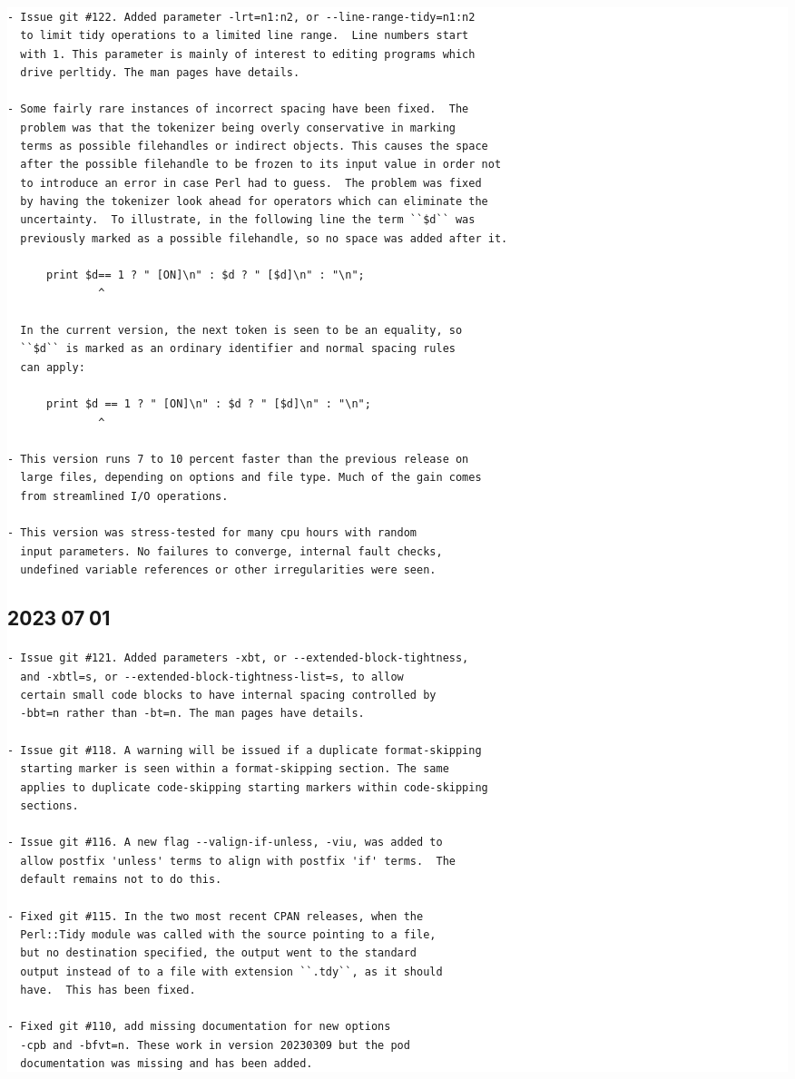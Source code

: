     - Issue git #122. Added parameter -lrt=n1:n2, or --line-range-tidy=n1:n2
      to limit tidy operations to a limited line range.  Line numbers start
      with 1. This parameter is mainly of interest to editing programs which
      drive perltidy. The man pages have details.

    - Some fairly rare instances of incorrect spacing have been fixed.  The
      problem was that the tokenizer being overly conservative in marking
      terms as possible filehandles or indirect objects. This causes the space
      after the possible filehandle to be frozen to its input value in order not
      to introduce an error in case Perl had to guess.  The problem was fixed
      by having the tokenizer look ahead for operators which can eliminate the
      uncertainty.  To illustrate, in the following line the term ``$d`` was
      previously marked as a possible filehandle, so no space was added after it.

          print $d== 1 ? " [ON]\n" : $d ? " [$d]\n" : "\n";
                  ^

      In the current version, the next token is seen to be an equality, so
      ``$d`` is marked as an ordinary identifier and normal spacing rules
      can apply:

          print $d == 1 ? " [ON]\n" : $d ? " [$d]\n" : "\n";
                  ^

    - This version runs 7 to 10 percent faster than the previous release on
      large files, depending on options and file type. Much of the gain comes
      from streamlined I/O operations.

    - This version was stress-tested for many cpu hours with random
      input parameters. No failures to converge, internal fault checks,
      undefined variable references or other irregularities were seen.


## 2023 07 01

    - Issue git #121. Added parameters -xbt, or --extended-block-tightness,
      and -xbtl=s, or --extended-block-tightness-list=s, to allow
      certain small code blocks to have internal spacing controlled by
      -bbt=n rather than -bt=n. The man pages have details.

    - Issue git #118. A warning will be issued if a duplicate format-skipping
      starting marker is seen within a format-skipping section. The same
      applies to duplicate code-skipping starting markers within code-skipping
      sections.

    - Issue git #116. A new flag --valign-if-unless, -viu, was added to
      allow postfix 'unless' terms to align with postfix 'if' terms.  The
      default remains not to do this.

    - Fixed git #115. In the two most recent CPAN releases, when the
      Perl::Tidy module was called with the source pointing to a file,
      but no destination specified, the output went to the standard
      output instead of to a file with extension ``.tdy``, as it should
      have.  This has been fixed.

    - Fixed git #110, add missing documentation for new options
      -cpb and -bfvt=n. These work in version 20230309 but the pod
      documentation was missing and has been added.
